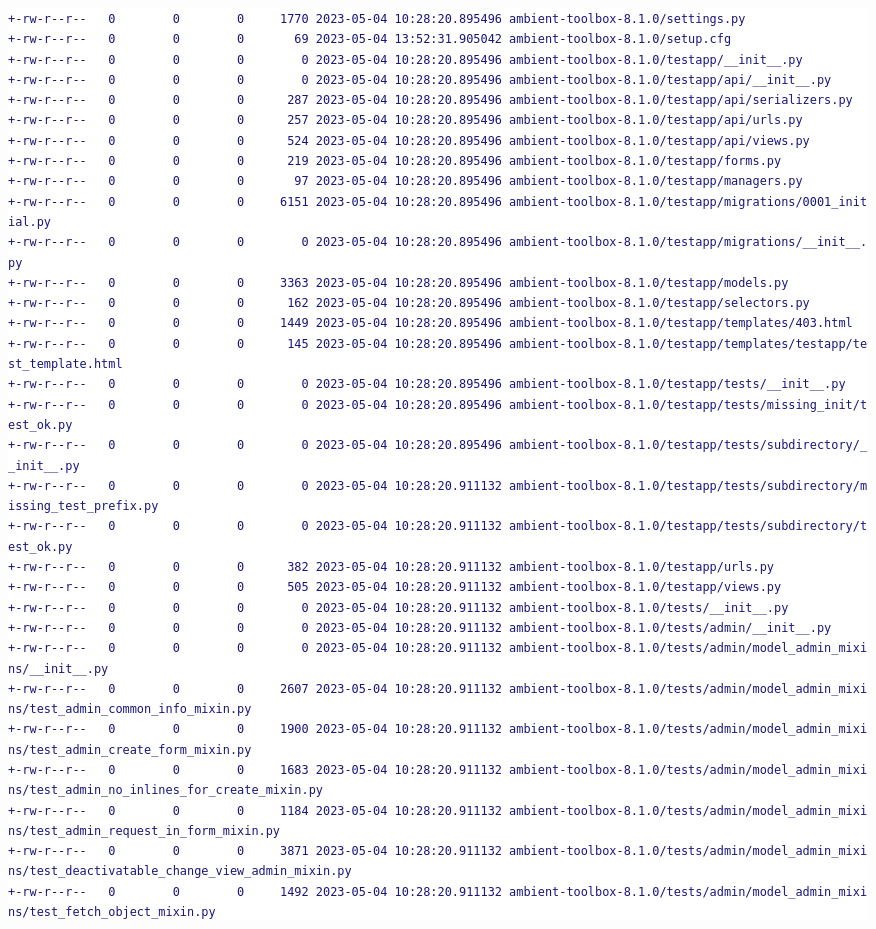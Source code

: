 ```diff
+-rw-r--r--   0        0        0     1770 2023-05-04 10:28:20.895496 ambient-toolbox-8.1.0/settings.py
+-rw-r--r--   0        0        0       69 2023-05-04 13:52:31.905042 ambient-toolbox-8.1.0/setup.cfg
+-rw-r--r--   0        0        0        0 2023-05-04 10:28:20.895496 ambient-toolbox-8.1.0/testapp/__init__.py
+-rw-r--r--   0        0        0        0 2023-05-04 10:28:20.895496 ambient-toolbox-8.1.0/testapp/api/__init__.py
+-rw-r--r--   0        0        0      287 2023-05-04 10:28:20.895496 ambient-toolbox-8.1.0/testapp/api/serializers.py
+-rw-r--r--   0        0        0      257 2023-05-04 10:28:20.895496 ambient-toolbox-8.1.0/testapp/api/urls.py
+-rw-r--r--   0        0        0      524 2023-05-04 10:28:20.895496 ambient-toolbox-8.1.0/testapp/api/views.py
+-rw-r--r--   0        0        0      219 2023-05-04 10:28:20.895496 ambient-toolbox-8.1.0/testapp/forms.py
+-rw-r--r--   0        0        0       97 2023-05-04 10:28:20.895496 ambient-toolbox-8.1.0/testapp/managers.py
+-rw-r--r--   0        0        0     6151 2023-05-04 10:28:20.895496 ambient-toolbox-8.1.0/testapp/migrations/0001_initial.py
+-rw-r--r--   0        0        0        0 2023-05-04 10:28:20.895496 ambient-toolbox-8.1.0/testapp/migrations/__init__.py
+-rw-r--r--   0        0        0     3363 2023-05-04 10:28:20.895496 ambient-toolbox-8.1.0/testapp/models.py
+-rw-r--r--   0        0        0      162 2023-05-04 10:28:20.895496 ambient-toolbox-8.1.0/testapp/selectors.py
+-rw-r--r--   0        0        0     1449 2023-05-04 10:28:20.895496 ambient-toolbox-8.1.0/testapp/templates/403.html
+-rw-r--r--   0        0        0      145 2023-05-04 10:28:20.895496 ambient-toolbox-8.1.0/testapp/templates/testapp/test_template.html
+-rw-r--r--   0        0        0        0 2023-05-04 10:28:20.895496 ambient-toolbox-8.1.0/testapp/tests/__init__.py
+-rw-r--r--   0        0        0        0 2023-05-04 10:28:20.895496 ambient-toolbox-8.1.0/testapp/tests/missing_init/test_ok.py
+-rw-r--r--   0        0        0        0 2023-05-04 10:28:20.895496 ambient-toolbox-8.1.0/testapp/tests/subdirectory/__init__.py
+-rw-r--r--   0        0        0        0 2023-05-04 10:28:20.911132 ambient-toolbox-8.1.0/testapp/tests/subdirectory/missing_test_prefix.py
+-rw-r--r--   0        0        0        0 2023-05-04 10:28:20.911132 ambient-toolbox-8.1.0/testapp/tests/subdirectory/test_ok.py
+-rw-r--r--   0        0        0      382 2023-05-04 10:28:20.911132 ambient-toolbox-8.1.0/testapp/urls.py
+-rw-r--r--   0        0        0      505 2023-05-04 10:28:20.911132 ambient-toolbox-8.1.0/testapp/views.py
+-rw-r--r--   0        0        0        0 2023-05-04 10:28:20.911132 ambient-toolbox-8.1.0/tests/__init__.py
+-rw-r--r--   0        0        0        0 2023-05-04 10:28:20.911132 ambient-toolbox-8.1.0/tests/admin/__init__.py
+-rw-r--r--   0        0        0        0 2023-05-04 10:28:20.911132 ambient-toolbox-8.1.0/tests/admin/model_admin_mixins/__init__.py
+-rw-r--r--   0        0        0     2607 2023-05-04 10:28:20.911132 ambient-toolbox-8.1.0/tests/admin/model_admin_mixins/test_admin_common_info_mixin.py
+-rw-r--r--   0        0        0     1900 2023-05-04 10:28:20.911132 ambient-toolbox-8.1.0/tests/admin/model_admin_mixins/test_admin_create_form_mixin.py
+-rw-r--r--   0        0        0     1683 2023-05-04 10:28:20.911132 ambient-toolbox-8.1.0/tests/admin/model_admin_mixins/test_admin_no_inlines_for_create_mixin.py
+-rw-r--r--   0        0        0     1184 2023-05-04 10:28:20.911132 ambient-toolbox-8.1.0/tests/admin/model_admin_mixins/test_admin_request_in_form_mixin.py
+-rw-r--r--   0        0        0     3871 2023-05-04 10:28:20.911132 ambient-toolbox-8.1.0/tests/admin/model_admin_mixins/test_deactivatable_change_view_admin_mixin.py
+-rw-r--r--   0        0        0     1492 2023-05-04 10:28:20.911132 ambient-toolbox-8.1.0/tests/admin/model_admin_mixins/test_fetch_object_mixin.py
```